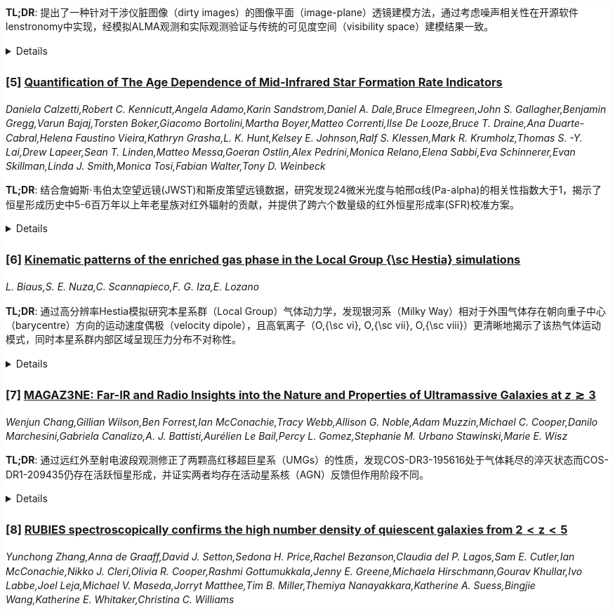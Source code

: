 **TL;DR**: 提出了一种针对干涉仪脏图像（dirty images）的图像平面（image-plane）透镜建模方法，通过考虑噪声相关性在开源软件lenstronomy中实现，经模拟ALMA观测和实际观测验证与传统的可见度空间（visibility space）建模结果一致。


<details><summary>Details</summary></details>

### [5] [Quantification of The Age Dependence of Mid-Infrared Star Formation Rate Indicators](https://arxiv.org/abs/2508.08451)
*Daniela Calzetti,Robert C. Kennicutt,Angela Adamo,Karin Sandstrom,Daniel A. Dale,Bruce Elmegreen,John S. Gallagher,Benjamin Gregg,Varun Bajaj,Torsten Boker,Giacomo Bortolini,Martha Boyer,Matteo Correnti,Ilse De Looze,Bruce T. Draine,Ana Duarte-Cabral,Helena Faustino Vieira,Kathryn Grasha,L. K. Hunt,Kelsey E. Johnson,Ralf S. Klessen,Mark R. Krumholz,Thomas S. -Y. Lai,Drew Lapeer,Sean T. Linden,Matteo Messa,Goeran Ostlin,Alex Pedrini,Monica Relano,Elena Sabbi,Eva Schinnerer,Evan Skillman,Linda J. Smith,Monica Tosi,Fabian Walter,Tony D. Weinbeck*

**TL;DR**: 结合詹姆斯·韦伯太空望远镜(JWST)和斯皮策望远镜数据，研究发现24微米光度与帕邢α线(Pa-alpha)的相关性指数大于1，揭示了恒星形成历史中5-6百万年以上年老星族对红外辐射的贡献，并提供了跨六个数量级的红外恒星形成率(SFR)校准方案。


<details><summary>Details</summary></details>

### [6] [Kinematic patterns of the enriched gas phase in the Local Group {\sc Hestia} simulations](https://arxiv.org/abs/2508.08455)
*L. Biaus,S. E. Nuza,C. Scannapieco,F. G. Iza,E. Lozano*

**TL;DR**: 通过高分辨率Hestia模拟研究本星系群（Local Group）气体动力学，发现银河系（Milky Way）相对于外围气体存在朝向重子中心（barycentre）方向的运动速度偶极（velocity dipole），且高氧离子（O\,{\sc vi}, O\,{\sc vii}, O\,{\sc viii}）更清晰地揭示了该热气体运动模式，同时本星系群内部区域呈现压力分布不对称性。


<details><summary>Details</summary></details>

### [7] [MAGAZ3NE: Far-IR and Radio Insights into the Nature and Properties of Ultramassive Galaxies at $z\gtrsim3$](https://arxiv.org/abs/2508.08460)
*Wenjun Chang,Gillian Wilson,Ben Forrest,Ian McConachie,Tracy Webb,Allison G. Noble,Adam Muzzin,Michael C. Cooper,Danilo Marchesini,Gabriela Canalizo,A. J. Battisti,Aurélien Le Bail,Percy L. Gomez,Stephanie M. Urbano Stawinski,Marie E. Wisz*

**TL;DR**: 通过远红外至射电波段观测修正了两颗高红移超巨星系（UMGs）的性质，发现COS-DR3-195616处于气体耗尽的淬灭状态而COS-DR1-209435仍存在活跃恒星形成，并证实两者均存在活动星系核（AGN）反馈但作用阶段不同。


<details><summary>Details</summary></details>

### [8] [RUBIES spectroscopically confirms the high number density of quiescent galaxies from $\mathbf{2<z<5}$](https://arxiv.org/abs/2508.08577)
*Yunchong Zhang,Anna de Graaff,David J. Setton,Sedona H. Price,Rachel Bezanson,Claudia del P. Lagos,Sam E. Cutler,Ian McConachie,Nikko J. Cleri,Olivia R. Cooper,Rashmi Gottumukkala,Jenny E. Greene,Michaela Hirschmann,Gourav Khullar,Ivo Labbe,Joel Leja,Michael V. Maseda,Jorryt Matthee,Tim B. Miller,Themiya Nanayakkara,Katherine A. Suess,Bingjie Wang,Katherine E. Whitaker,Christina C. Williams*
